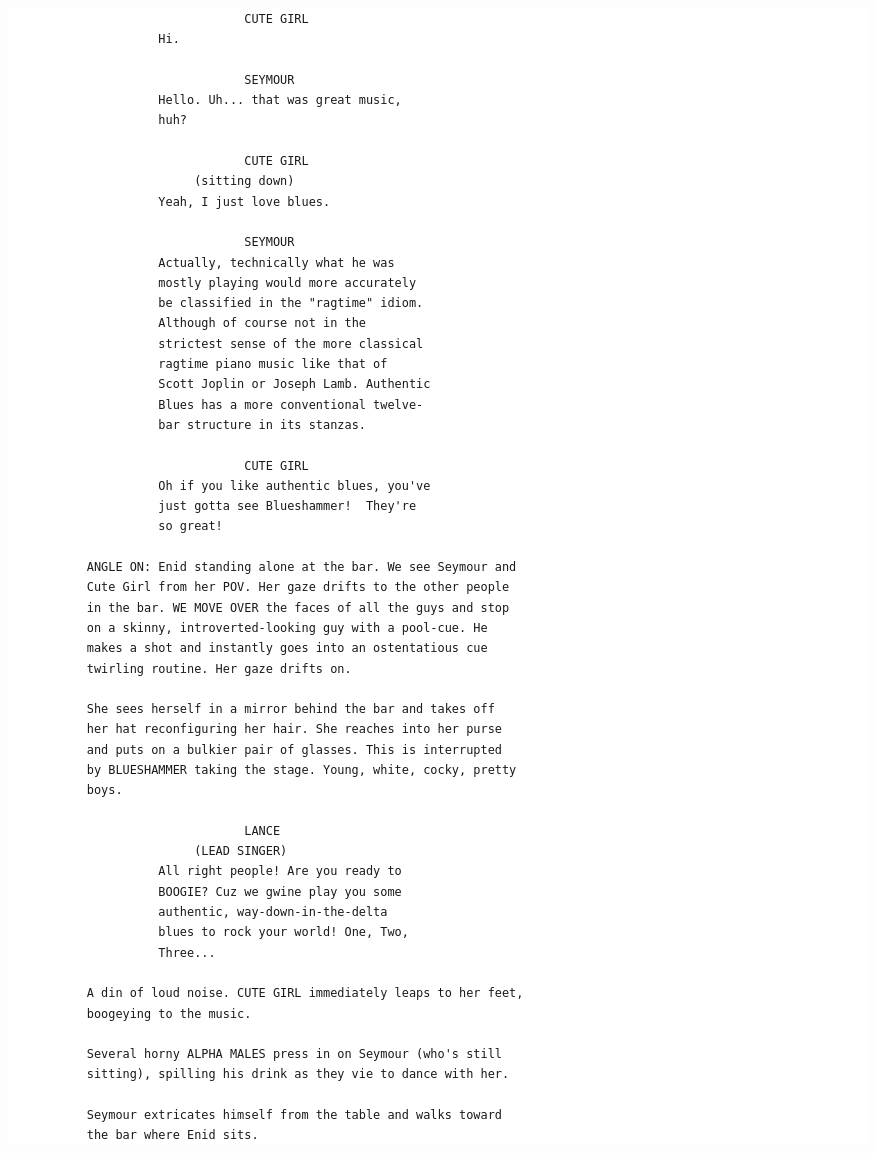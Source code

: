                                      CUTE GIRL
                         Hi.

                                     SEYMOUR
                         Hello. Uh... that was great music, 
                         huh?

                                     CUTE GIRL
                              (sitting down)
                         Yeah, I just love blues.

                                     SEYMOUR
                         Actually, technically what he was 
                         mostly playing would more accurately 
                         be classified in the "ragtime" idiom. 
                         Although of course not in the 
                         strictest sense of the more classical 
                         ragtime piano music like that of 
                         Scott Joplin or Joseph Lamb. Authentic 
                         Blues has a more conventional twelve-
                         bar structure in its stanzas.

                                     CUTE GIRL
                         Oh if you like authentic blues, you've 
                         just gotta see Blueshammer!  They're 
                         so great!

               ANGLE ON: Enid standing alone at the bar. We see Seymour and 
               Cute Girl from her POV. Her gaze drifts to the other people 
               in the bar. WE MOVE OVER the faces of all the guys and stop 
               on a skinny, introverted-looking guy with a pool-cue. He 
               makes a shot and instantly goes into an ostentatious cue 
               twirling routine. Her gaze drifts on.

               She sees herself in a mirror behind the bar and takes off 
               her hat reconfiguring her hair. She reaches into her purse 
               and puts on a bulkier pair of glasses. This is interrupted 
               by BLUESHAMMER taking the stage. Young, white, cocky, pretty 
               boys.

                                     LANCE
                              (LEAD SINGER)
                         All right people! Are you ready to 
                         BOOGIE? Cuz we gwine play you some 
                         authentic, way-down-in-the-delta 
                         blues to rock your world! One, Two, 
                         Three...

               A din of loud noise. CUTE GIRL immediately leaps to her feet, 
               boogeying to the music.

               Several horny ALPHA MALES press in on Seymour (who's still 
               sitting), spilling his drink as they vie to dance with her.

               Seymour extricates himself from the table and walks toward 
               the bar where Enid sits.
